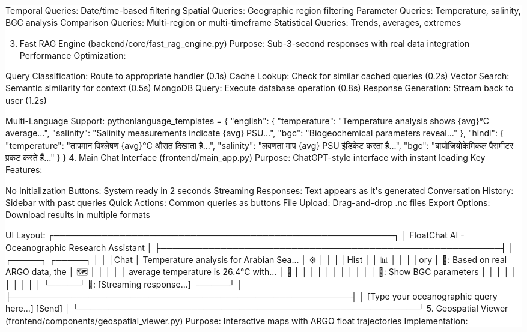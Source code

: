 Temporal Queries: Date/time-based filtering
Spatial Queries: Geographic region filtering
Parameter Queries: Temperature, salinity, BGC analysis
Comparison Queries: Multi-region or multi-timeframe
Statistical Queries: Trends, averages, extremes

3. Fast RAG Engine (backend/core/fast_rag_engine.py)
Purpose: Sub-3-second responses with real data integration
Performance Optimization:

Query Classification: Route to appropriate handler (0.1s)
Cache Lookup: Check for similar cached queries (0.2s)
Vector Search: Semantic similarity for context (0.5s)
MongoDB Query: Execute database operation (0.8s)
Response Generation: Stream back to user (1.2s)

Multi-Language Support:
pythonlanguage_templates = {
    "english": {
        "temperature": "Temperature analysis shows {avg}°C average...",
        "salinity": "Salinity measurements indicate {avg} PSU...",
        "bgc": "Biogeochemical parameters reveal..."
    },
    "hindi": {
        "temperature": "तापमान विश्लेषण {avg}°C औसत दिखाता है...",
        "salinity": "लवणता माप {avg} PSU इंडिकेट करता है...",
        "bgc": "बायोजियोकेमिकल पैरामीटर प्रकट करते हैं..."
    }
}
4. Main Chat Interface (frontend/main_app.py)
Purpose: ChatGPT-style interface with instant loading
Key Features:

No Initialization Buttons: System ready in 2 seconds
Streaming Responses: Text appears as it's generated
Conversation History: Sidebar with past queries
Quick Actions: Common queries as buttons
File Upload: Drag-and-drop .nc files
Export Options: Download results in multiple formats

UI Layout:
┌─────────────────────────────────────────────────────────┐
│ FloatChat AI - Oceanographic Research Assistant        │
├─────────────────────────────────────────────────────────┤
│ ┌─────┐                                        ┌─────┐  │
│ │Chat │ Temperature analysis for Arabian Sea... │ ⚙️  │  │
│ │Hist │                                        │ 📊  │  │
│ │ory  │ 🤖: Based on real ARGO data, the      │ 🗺️  │  │
│ │     │ average temperature is 26.4°C with... │ 🧬  │  │
│ │     │                                        │     │  │
│ │     │ 👤: Show BGC parameters               │     │  │
│ │     │                                        │     │  │
│ └─────┘ 🤖: [Streaming response...]           └─────┘  │
├─────────────────────────────────────────────────────────┤
│ [Type your oceanographic query here...]       [Send]   │
└─────────────────────────────────────────────────────────┘
5. Geospatial Viewer (frontend/components/geospatial_viewer.py)
Purpose: Interactive maps with ARGO float trajectories
Implementation:

